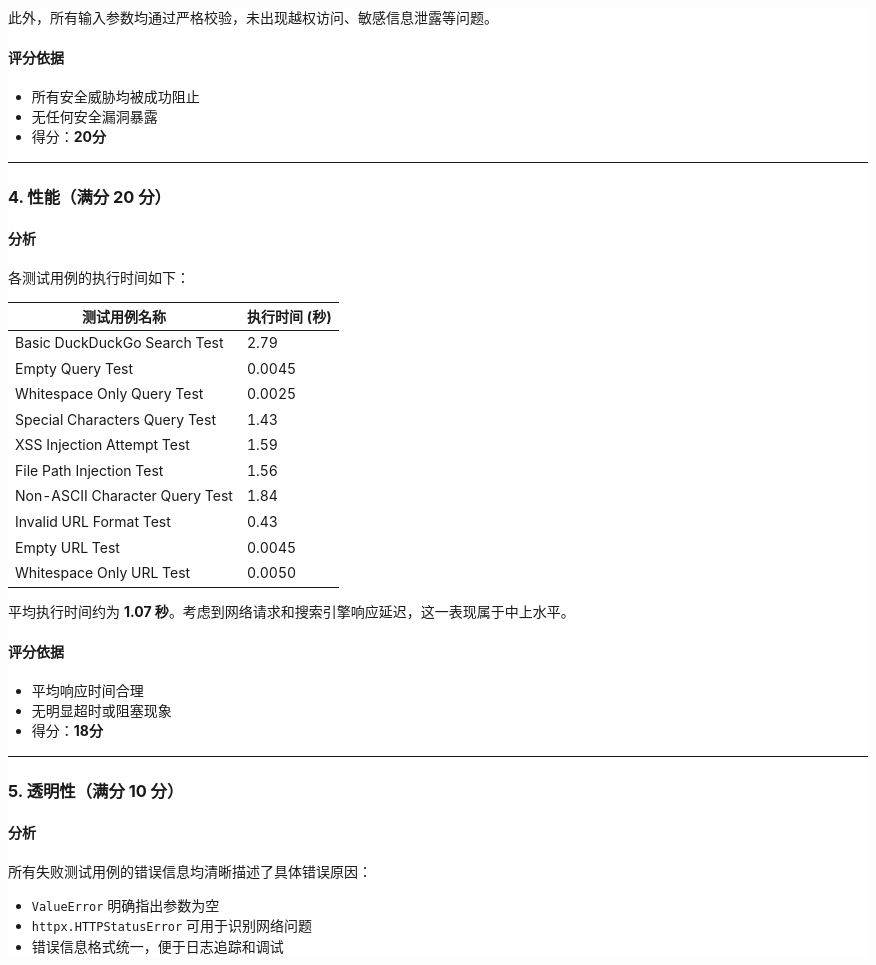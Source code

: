 此外，所有输入参数均通过严格校验，未出现越权访问、敏感信息泄露等问题。

#### 评分依据

- 所有安全威胁均被成功阻止
- 无任何安全漏洞暴露
- 得分：**20分**

---

### 4. 性能（满分 20 分）

#### 分析

各测试用例的执行时间如下：

| 测试用例名称 | 执行时间 (秒) |
|--------------|----------------|
| Basic DuckDuckGo Search Test | 2.79 |
| Empty Query Test | 0.0045 |
| Whitespace Only Query Test | 0.0025 |
| Special Characters Query Test | 1.43 |
| XSS Injection Attempt Test | 1.59 |
| File Path Injection Test | 1.56 |
| Non-ASCII Character Query Test | 1.84 |
| Invalid URL Format Test | 0.43 |
| Empty URL Test | 0.0045 |
| Whitespace Only URL Test | 0.0050 |

平均执行时间约为 **1.07 秒**。考虑到网络请求和搜索引擎响应延迟，这一表现属于中上水平。

#### 评分依据

- 平均响应时间合理
- 无明显超时或阻塞现象
- 得分：**18分**

---

### 5. 透明性（满分 10 分）

#### 分析

所有失败测试用例的错误信息均清晰描述了具体错误原因：

- `ValueError` 明确指出参数为空
- `httpx.HTTPStatusError` 可用于识别网络问题
- 错误信息格式统一，便于日志追踪和调试
